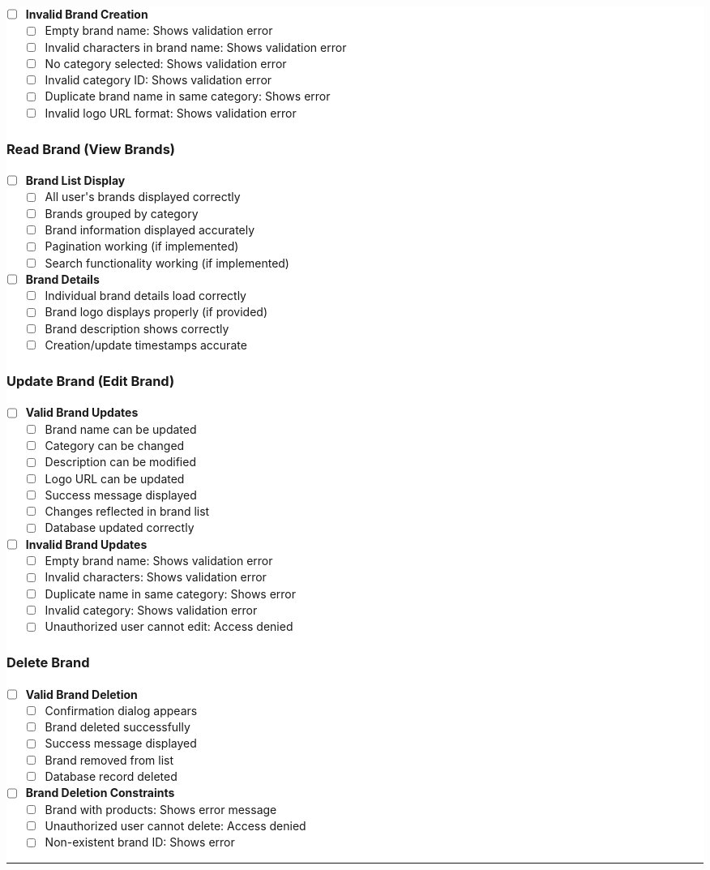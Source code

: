- [ ] **Invalid Brand Creation**
  - [ ] Empty brand name: Shows validation error
  - [ ] Invalid characters in brand name: Shows validation error
  - [ ] No category selected: Shows validation error
  - [ ] Invalid category ID: Shows validation error
  - [ ] Duplicate brand name in same category: Shows error
  - [ ] Invalid logo URL format: Shows validation error

### **Read Brand (View Brands)**
- [ ] **Brand List Display**
  - [ ] All user's brands displayed correctly
  - [ ] Brands grouped by category
  - [ ] Brand information displayed accurately
  - [ ] Pagination working (if implemented)
  - [ ] Search functionality working (if implemented)

- [ ] **Brand Details**
  - [ ] Individual brand details load correctly
  - [ ] Brand logo displays properly (if provided)
  - [ ] Brand description shows correctly
  - [ ] Creation/update timestamps accurate

### **Update Brand (Edit Brand)**
- [ ] **Valid Brand Updates**
  - [ ] Brand name can be updated
  - [ ] Category can be changed
  - [ ] Description can be modified
  - [ ] Logo URL can be updated
  - [ ] Success message displayed
  - [ ] Changes reflected in brand list
  - [ ] Database updated correctly

- [ ] **Invalid Brand Updates**
  - [ ] Empty brand name: Shows validation error
  - [ ] Invalid characters: Shows validation error
  - [ ] Duplicate name in same category: Shows error
  - [ ] Invalid category: Shows validation error
  - [ ] Unauthorized user cannot edit: Access denied

### **Delete Brand**
- [ ] **Valid Brand Deletion**
  - [ ] Confirmation dialog appears
  - [ ] Brand deleted successfully
  - [ ] Success message displayed
  - [ ] Brand removed from list
  - [ ] Database record deleted

- [ ] **Brand Deletion Constraints**
  - [ ] Brand with products: Shows error message
  - [ ] Unauthorized user cannot delete: Access denied
  - [ ] Non-existent brand ID: Shows error

---